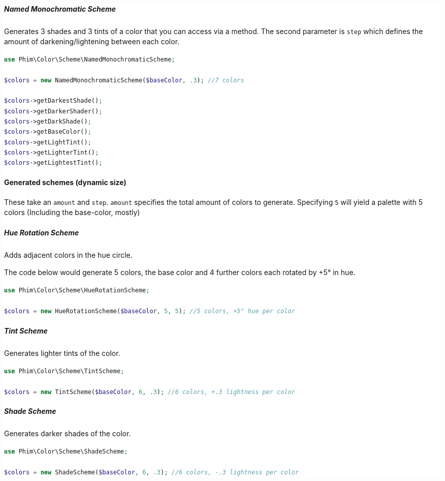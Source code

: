 ##### Named Monochromatic Scheme

Generates 3 shades and 3 tints of a color that you can access via a method. The second parameter is `step` which defines the amount of darkening/lightening between each color.

```php
use Phim\Color\Scheme\NamedMonochromaticScheme;

$colors = new NamedMonochromaticScheme($baseColor, .3); //7 colors

$colors->getDarkestShade();
$colors->getDarkerShader();
$colors->getDarkShade();
$colors->getBaseColor();
$colors->getLightTint();
$colors->getLighterTint();
$colors->getLightestTint();
```


#### Generated schemes (dynamic size)

These take an `amount` and `step`. `amount` specifies the total amount of colors to generate. Specifying `5` will yield a palette with 5 colors (Including the base-color, mostly)

##### Hue Rotation Scheme

Adds adjacent colors in the hue circle.

The code below would generate 5 colors, the base color and 4 further colors each rotated by +5° in hue.

```php
use Phim\Color\Scheme\HueRotationScheme;

$colors = new HueRotationScheme($baseColor, 5, 5); //5 colors, +5° hue per color
```

##### Tint Scheme

Generates lighter tints of the color.

```php
use Phim\Color\Scheme\TintScheme;

$colors = new TintScheme($baseColor, 6, .3); //6 colors, +.3 lightness per color
```

##### Shade Scheme

Generates darker shades of the color.

```php
use Phim\Color\Scheme\ShadeScheme;

$colors = new ShadeScheme($baseColor, 6, .3); //6 colors, -.3 lightness per color
```
